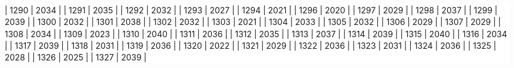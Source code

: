 | 1290  | 2034  |
| 1291  | 2035  |
| 1292  | 2032  |
| 1293  | 2027  |
| 1294  | 2021  |
| 1296  | 2020  |
| 1297  | 2029  |
| 1298  | 2037  |
| 1299  | 2039  |
| 1300  | 2032  |
| 1301  | 2038  |
| 1302  | 2032  |
| 1303  | 2021  |
| 1304  | 2033  |
| 1305  | 2032  |
| 1306  | 2029  |
| 1307  | 2029  |
| 1308  | 2034  |
| 1309  | 2023  |
| 1310  | 2040  |
| 1311  | 2036  |
| 1312  | 2035  |
| 1313  | 2037  |
| 1314  | 2039  |
| 1315  | 2040  |
| 1316  | 2034  |
| 1317  | 2039  |
| 1318  | 2031  |
| 1319  | 2036  |
| 1320  | 2022  |
| 1321  | 2029  |
| 1322  | 2036  |
| 1323  | 2031  |
| 1324  | 2036  |
| 1325  | 2028  |
| 1326  | 2025  |
| 1327  | 2039  |